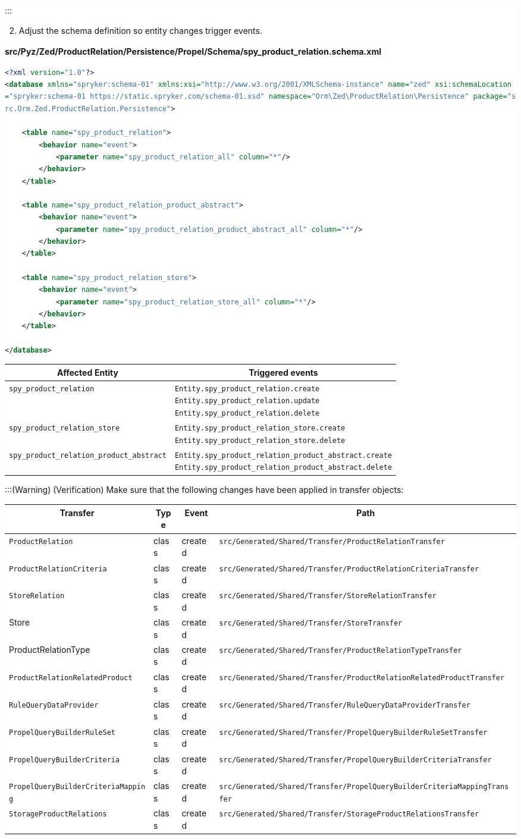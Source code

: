 :::
	
2. Adjust the schema definition so entity changes trigger events.

**src/Pyz/Zed/ProductRelation/Persistence/Propel/Schema/spy_product_relation.schema.xml**
    
```xml
<?xml version="1.0"?>
<database xmlns="spryker:schema-01" xmlns:xsi="http://www.w3.org/2001/XMLSchema-instance" name="zed" xsi:schemaLocation="spryker:schema-01 https://static.spryker.com/schema-01.xsd" namespace="Orm\Zed\ProductRelation\Persistence" package="src.Orm.Zed.ProductRelation.Persistence">

    <table name="spy_product_relation">
        <behavior name="event">
            <parameter name="spy_product_relation_all" column="*"/>
        </behavior>
    </table>

    <table name="spy_product_relation_product_abstract">
        <behavior name="event">
            <parameter name="spy_product_relation_product_abstract_all" column="*"/>
        </behavior>
    </table>

    <table name="spy_product_relation_store">
        <behavior name="event">
            <parameter name="spy_product_relation_store_all" column="*"/>
        </behavior>
    </table>

</database>
```
    

| Affected Entity | Triggered events |
| --- | --- |
| `spy_product_relation` | `Entity.spy_product_relation.create`<br>`Entity.spy_product_relation.update`<br>`Entity.spy_product_relation.delete` |
| `spy_product_relation_store` | `Entity.spy_product_relation_store.create`<br>`Entity.spy_product_relation_store.delete` |
| `spy_product_relation_product_abstract` | `Entity.spy_product_relation_product_abstract.create`<br>`Entity.spy_product_relation_product_abstract.delete` |

:::(Warning) (Verification)
Make sure that the following changes have been applied in transfer objects: 
	
| Transfer	| Type	| Event| 	Path| 
| ---| ---| ---| ---| 
| `ProductRelation`| 	class| 	created	| `src/Generated/Shared/Transfer/ProductRelationTransfer`| 
`ProductRelationCriteria`	| class| 	created| 	`src/Generated/Shared/Transfer/ProductRelationCriteriaTransfer`| 
| `StoreRelation`| 	class| 	created| 	`src/Generated/Shared/Transfer/StoreRelationTransfer`| 
| Store| 	class| 	created| 	`src/Generated/Shared/Transfer/StoreTransfer`| 
| ProductRelationType	| class| 	created| 	`src/Generated/Shared/Transfer/ProductRelationTypeTransfer`| 
| `ProductRelationRelatedProduct`	| class	| created| 	`src/Generated/Shared/Transfer/ProductRelationRelatedProductTransfer`| 
| `RuleQueryDataProvider`	| class	| created	| `src/Generated/Shared/Transfer/RuleQueryDataProviderTransfer`| 
| `PropelQueryBuilderRuleSet`| 	class	| created| 	`src/Generated/Shared/Transfer/PropelQueryBuilderRuleSetTransfer`| 
| `PropelQueryBuilderCriteria`	| class	| created	| `src/Generated/Shared/Transfer/PropelQueryBuilderCriteriaTransfer`| 
| `PropelQueryBuilderCriteriaMapping`| 	class| 	created| 	`src/Generated/Shared/Transfer/PropelQueryBuilderCriteriaMappingTransfer`| 
| `StorageProductRelations`	| class	| created	| `src/Generated/Shared/Transfer/StorageProductRelationsTransfer`| 